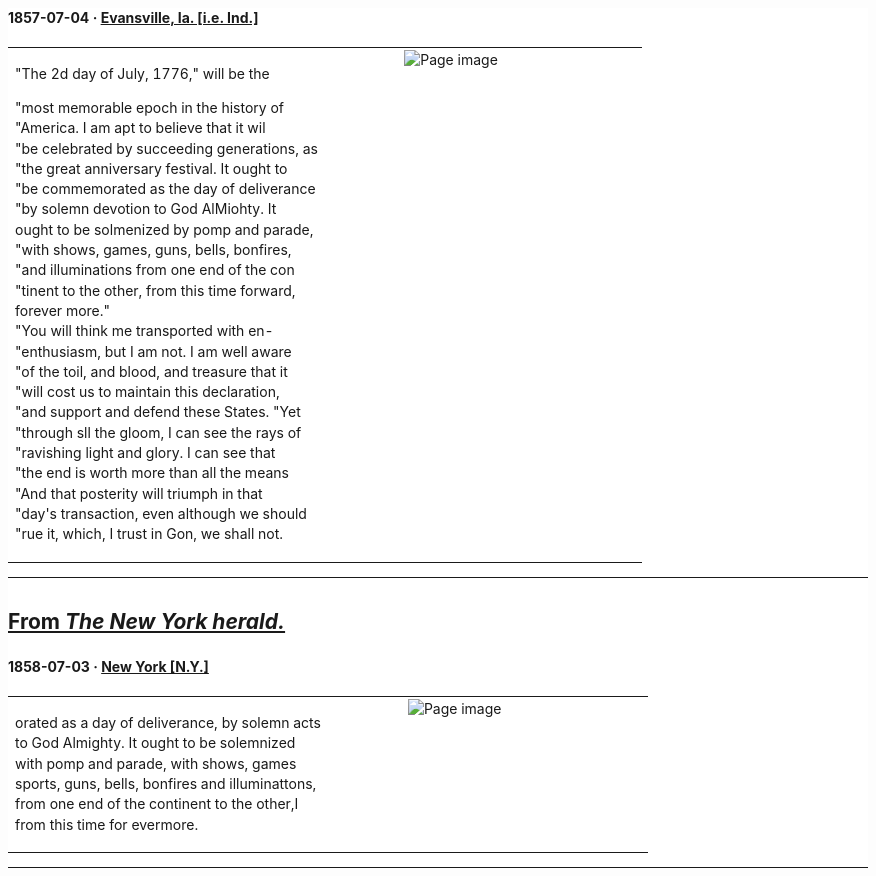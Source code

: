 #### 1857-07-04 &middot; [Evansville, Ia. [i.e. Ind.]](http://dbpedia.org/resource/Evansville%2C_Indiana)

<table style="width: 100%;"><tr><td style="width: 50%">

  
&quot;The 2d day of July, 1776,&quot; will be the  
  
&quot;most memorable epoch in the history of  
&quot;America. I am apt to believe that it wil  
&quot;be celebrated by succeeding generations, as  
&quot;the great anniversary festival. It ought to  
&quot;be commemorated as the day of deliverance  
&quot;by solemn devotion to God AlMiohty. It  
ought to be solmenized by pomp and parade,  
&quot;with shows, games, guns, bells, bonfires,  
&quot;and illuminations from one end of the con  
&quot;tinent to the other, from this time forward,  
forever more.&quot;  
&quot;You will think me transported with en-  
&quot;enthusiasm, but I am not. I am well aware  
&quot;of the toil, and blood, and treasure that it  
&quot;will cost us to maintain this declaration,  
&quot;and support and defend these States. &quot;Yet  
&quot;through sll the gloom, I can see the rays of  
&quot;ravishing light and glory. I can see that  
&quot;the end is worth more than all the means  
&quot;And that posterity will triumph in that  
&quot;day&#x27;s transaction, even although we should  
&quot;rue it, which, I trust in Gon, we shall not.
</td><td style="width: 50%; max-height: 75%; margin: auto; display: block;">
<img alt="Page image" src="https://tile.loc.gov/image-services/iiif/service:ndnp:in:batch_in_harrison_ver01:data:sn82015672:00296021908:1857070401:0531/pct:4.010366934933843,19.160183522840615,12.849543036420679,12.776780371035308/!600,600/0/default.jpg"/>
</td>
</tr></table>

---

## [From _The New York herald._](https://www.loc.gov/resource/sn83030313/1858-07-03/ed-1/?sp=6)

#### 1858-07-03 &middot; [New York [N.Y.]](http://dbpedia.org/resource/New_York_City)

<table style="width: 100%;"><tr><td style="width: 50%">

  
orated as a day of deliverance, by solemn acts  
to God Almighty. It ought to be solemnized  
with pomp and parade, with shows, games  
sports, guns, bells, bonfires and illuminattons,  
from one end of the continent to the other,I  
from this time for evermore.
</td><td style="width: 50%; max-height: 75%; margin: auto; display: block;">
<img alt="Page image" src="https://tile.loc.gov/image-services/iiif/service:ndnp:dlc:batch_dlc_marcus_ver01:data:sn83030313:00271743294:1858070301:0559/pct:82.66105081267887,8.81035715629822,16.933959717047358,3.782319069662414/!600,600/0/default.jpg"/>
</td>
</tr></table>

---